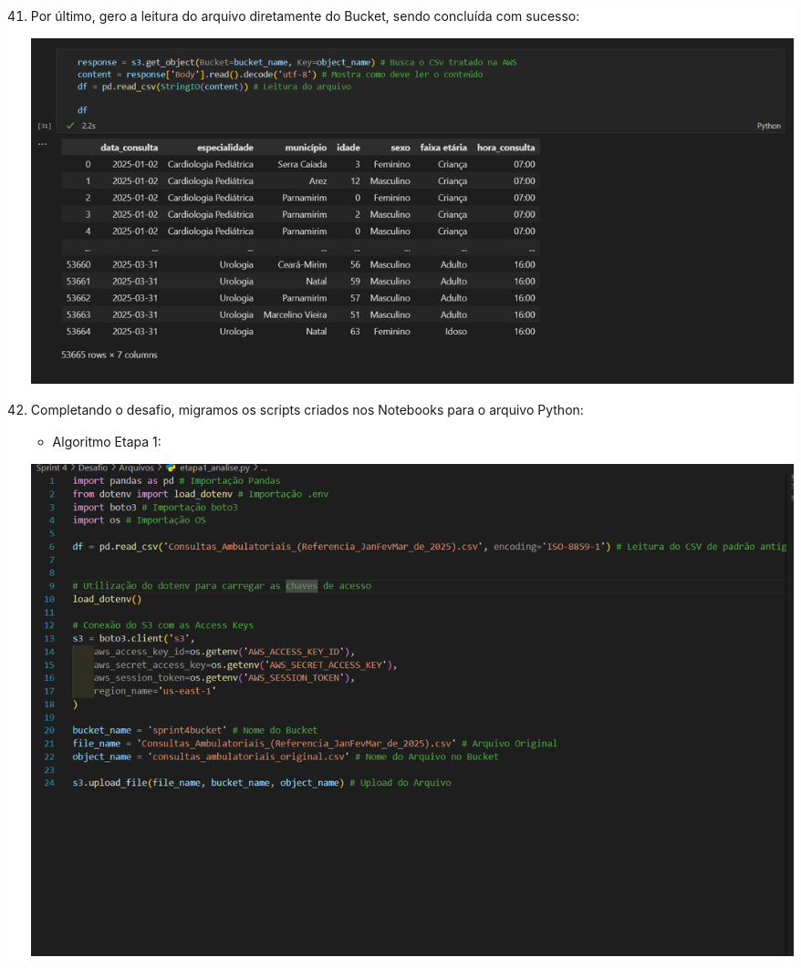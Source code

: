 41. Por último, gero a leitura do arquivo diretamente do Bucket, sendo concluída com sucesso:

    ![Etapa 3 - Leitura Bucket](../Evidencias/Etapa3_LendoArquivoNuvem.png)

42. Completando o desafio, migramos os scripts criados nos Notebooks para o arquivo Python:
    
    * Algoritmo Etapa 1:

    ![Algoritmo Etapa 1 - Python](../Evidencias/AlgoritmoPyEtapa1.png)
